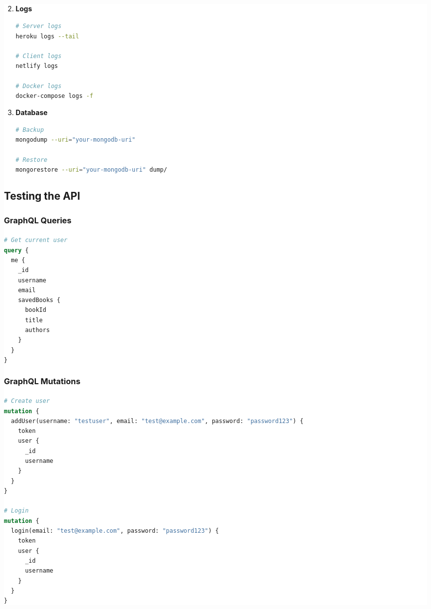 2. **Logs**
   ```bash
   # Server logs
   heroku logs --tail

   # Client logs
   netlify logs

   # Docker logs
   docker-compose logs -f
   ```

3. **Database**
   ```bash
   # Backup
   mongodump --uri="your-mongodb-uri"

   # Restore
   mongorestore --uri="your-mongodb-uri" dump/
   ```

## Testing the API

### GraphQL Queries
```graphql
# Get current user
query {
  me {
    _id
    username
    email
    savedBooks {
      bookId
      title
      authors
    }
  }
}
```

### GraphQL Mutations
```graphql
# Create user
mutation {
  addUser(username: "testuser", email: "test@example.com", password: "password123") {
    token
    user {
      _id
      username
    }
  }
}

# Login
mutation {
  login(email: "test@example.com", password: "password123") {
    token
    user {
      _id
      username
    }
  }
}
```
